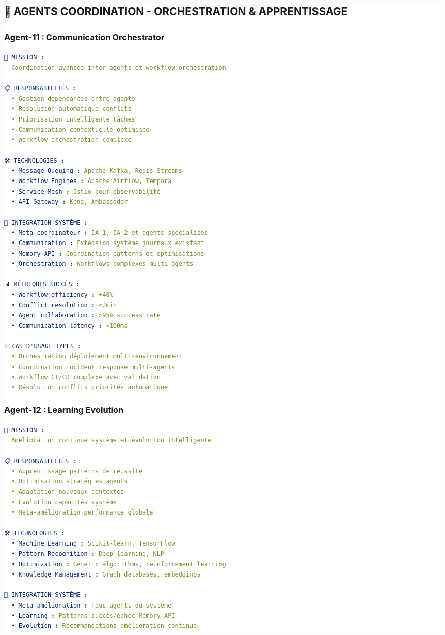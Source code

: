 
## 🔗 **AGENTS COORDINATION - ORCHESTRATION & APPRENTISSAGE**

### **Agent-11 : Communication Orchestrator**
```yaml
🎯 MISSION :
  Coordination avancée inter-agents et workflow orchestration

📋 RESPONSABILITÉS :
  • Gestion dépendances entre agents
  • Résolution automatique conflits
  • Priorisation intelligente tâches
  • Communication contextuelle optimisée
  • Workflow orchestration complexe

🛠️ TECHNOLOGIES :
  • Message Queuing : Apache Kafka, Redis Streams
  • Workflow Engines : Apache Airflow, Temporal
  • Service Mesh : Istio pour observabilité
  • API Gateway : Kong, Ambassador

🤝 INTÉGRATION SYSTÈME :
  • Meta-coordinateur : IA-1, IA-2 et agents spécialisés
  • Communication : Extension système journaux existant
  • Memory API : Coordination patterns et optimisations
  • Orchestration : Workflows complexes multi-agents

📊 MÉTRIQUES SUCCÈS :
  • Workflow efficiency : +40%
  • Conflict resolution : <2min
  • Agent collaboration : >95% success rate
  • Communication latency : <100ms

💡 CAS D'USAGE TYPES :
  • Orchestration déploiement multi-environnement
  • Coordination incident response multi-agents
  • Workflow CI/CD complexe avec validation
  • Résolution conflits priorités automatique
```

### **Agent-12 : Learning Evolution**
```yaml
🎯 MISSION :
  Amélioration continue système et évolution intelligente

📋 RESPONSABILITÉS :
  • Apprentissage patterns de réussite
  • Optimisation stratégies agents
  • Adaptation nouveaux contextes
  • Évolution capacités système
  • Meta-amélioration performance globale

🛠️ TECHNOLOGIES :
  • Machine Learning : Scikit-learn, TensorFlow
  • Pattern Recognition : Deep learning, NLP
  • Optimization : Genetic algorithms, reinforcement learning
  • Knowledge Management : Graph databases, embeddings

🤝 INTÉGRATION SYSTÈME :
  • Meta-amélioration : Tous agents du système
  • Learning : Patterns succès/échec Memory API
  • Evolution : Recommandations amélioration continue
```